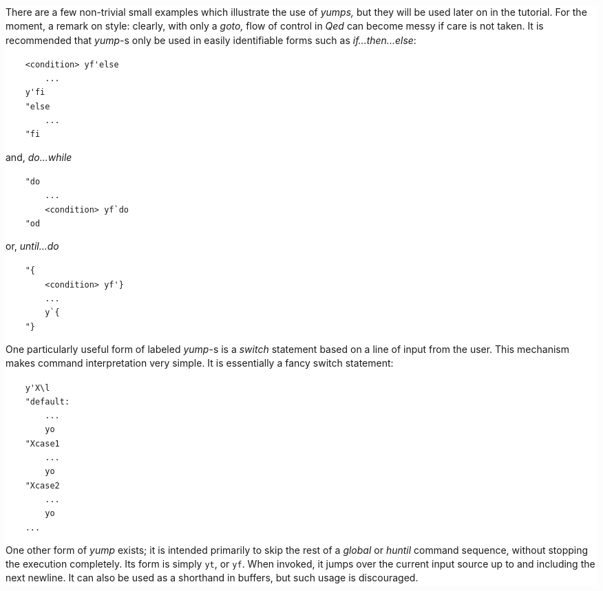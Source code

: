 There are a few non-trivial small examples
which illustrate the use of _yumps,_
but they will be used later on in the tutorial.
For the moment, a remark on style:
clearly, with only a _goto,_ flow of control in *Qed*
can become messy if care is not taken.
It is recommended that _yump_-s only be used in
easily identifiable forms such as _if...then...else_:

        <condition> yf'else
            ...
        y'fi
        "else
            ...
        "fi

and, _do...while_

        "do
            ...
            <condition> yf`do
        "od

or, _until...do_

        "{
            <condition> yf'}
            ...
            y`{
        "}

One particularly useful form of labeled _yump_-s is a _switch_ statement
based on a line of input from the user.  This mechanism makes
command interpretation very simple.
It is essentially a fancy switch statement:

        y'X\l
        "default:
            ...
            yo
        "Xcase1
            ...
            yo
        "Xcase2
            ...
            yo
        ...

One other form of _yump_ exists; it is intended primarily to
skip the rest of a _global_ or _huntil_ command sequence, without
stopping the execution completely.
Its form is simply `yt`, or `yf`.
When invoked, it jumps over the current input source
up to and including the next newline.
It can also be used as a shorthand in buffers,
but such usage is discouraged.
